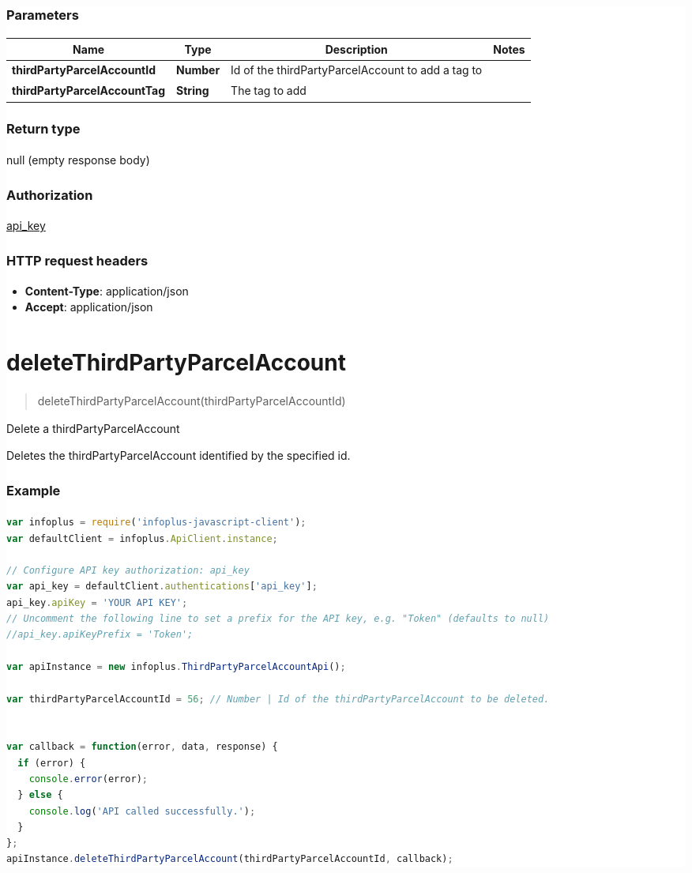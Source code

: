 ### Parameters

Name | Type | Description  | Notes
------------- | ------------- | ------------- | -------------
 **thirdPartyParcelAccountId** | **Number**| Id of the thirdPartyParcelAccount to add a tag to | 
 **thirdPartyParcelAccountTag** | **String**| The tag to add | 

### Return type

null (empty response body)

### Authorization

[api_key](../README.md#api_key)

### HTTP request headers

 - **Content-Type**: application/json
 - **Accept**: application/json

<a name="deleteThirdPartyParcelAccount"></a>
# **deleteThirdPartyParcelAccount**
> deleteThirdPartyParcelAccount(thirdPartyParcelAccountId)

Delete a thirdPartyParcelAccount

Deletes the thirdPartyParcelAccount identified by the specified id.

### Example
```javascript
var infoplus = require('infoplus-javascript-client');
var defaultClient = infoplus.ApiClient.instance;

// Configure API key authorization: api_key
var api_key = defaultClient.authentications['api_key'];
api_key.apiKey = 'YOUR API KEY';
// Uncomment the following line to set a prefix for the API key, e.g. "Token" (defaults to null)
//api_key.apiKeyPrefix = 'Token';

var apiInstance = new infoplus.ThirdPartyParcelAccountApi();

var thirdPartyParcelAccountId = 56; // Number | Id of the thirdPartyParcelAccount to be deleted.


var callback = function(error, data, response) {
  if (error) {
    console.error(error);
  } else {
    console.log('API called successfully.');
  }
};
apiInstance.deleteThirdPartyParcelAccount(thirdPartyParcelAccountId, callback);
```
